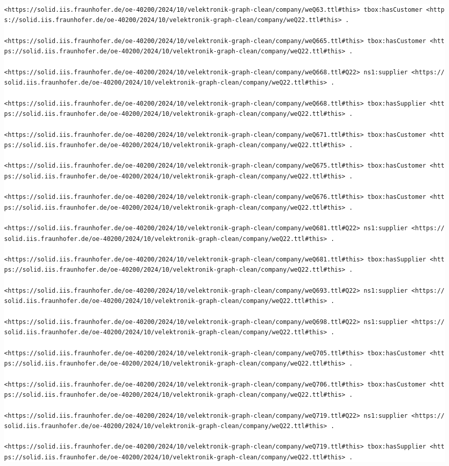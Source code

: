     <https://solid.iis.fraunhofer.de/oe-40200/2024/10/velektronik-graph-clean/company/weQ63.ttl#this> tbox:hasCustomer <https://solid.iis.fraunhofer.de/oe-40200/2024/10/velektronik-graph-clean/company/weQ22.ttl#this> .
    
    <https://solid.iis.fraunhofer.de/oe-40200/2024/10/velektronik-graph-clean/company/weQ665.ttl#this> tbox:hasCustomer <https://solid.iis.fraunhofer.de/oe-40200/2024/10/velektronik-graph-clean/company/weQ22.ttl#this> .
    
    <https://solid.iis.fraunhofer.de/oe-40200/2024/10/velektronik-graph-clean/company/weQ668.ttl#Q22> ns1:supplier <https://solid.iis.fraunhofer.de/oe-40200/2024/10/velektronik-graph-clean/company/weQ22.ttl#this> .
    
    <https://solid.iis.fraunhofer.de/oe-40200/2024/10/velektronik-graph-clean/company/weQ668.ttl#this> tbox:hasSupplier <https://solid.iis.fraunhofer.de/oe-40200/2024/10/velektronik-graph-clean/company/weQ22.ttl#this> .
    
    <https://solid.iis.fraunhofer.de/oe-40200/2024/10/velektronik-graph-clean/company/weQ671.ttl#this> tbox:hasCustomer <https://solid.iis.fraunhofer.de/oe-40200/2024/10/velektronik-graph-clean/company/weQ22.ttl#this> .
    
    <https://solid.iis.fraunhofer.de/oe-40200/2024/10/velektronik-graph-clean/company/weQ675.ttl#this> tbox:hasCustomer <https://solid.iis.fraunhofer.de/oe-40200/2024/10/velektronik-graph-clean/company/weQ22.ttl#this> .
    
    <https://solid.iis.fraunhofer.de/oe-40200/2024/10/velektronik-graph-clean/company/weQ676.ttl#this> tbox:hasCustomer <https://solid.iis.fraunhofer.de/oe-40200/2024/10/velektronik-graph-clean/company/weQ22.ttl#this> .
    
    <https://solid.iis.fraunhofer.de/oe-40200/2024/10/velektronik-graph-clean/company/weQ681.ttl#Q22> ns1:supplier <https://solid.iis.fraunhofer.de/oe-40200/2024/10/velektronik-graph-clean/company/weQ22.ttl#this> .
    
    <https://solid.iis.fraunhofer.de/oe-40200/2024/10/velektronik-graph-clean/company/weQ681.ttl#this> tbox:hasSupplier <https://solid.iis.fraunhofer.de/oe-40200/2024/10/velektronik-graph-clean/company/weQ22.ttl#this> .
    
    <https://solid.iis.fraunhofer.de/oe-40200/2024/10/velektronik-graph-clean/company/weQ693.ttl#Q22> ns1:supplier <https://solid.iis.fraunhofer.de/oe-40200/2024/10/velektronik-graph-clean/company/weQ22.ttl#this> .
    
    <https://solid.iis.fraunhofer.de/oe-40200/2024/10/velektronik-graph-clean/company/weQ698.ttl#Q22> ns1:supplier <https://solid.iis.fraunhofer.de/oe-40200/2024/10/velektronik-graph-clean/company/weQ22.ttl#this> .
    
    <https://solid.iis.fraunhofer.de/oe-40200/2024/10/velektronik-graph-clean/company/weQ705.ttl#this> tbox:hasCustomer <https://solid.iis.fraunhofer.de/oe-40200/2024/10/velektronik-graph-clean/company/weQ22.ttl#this> .
    
    <https://solid.iis.fraunhofer.de/oe-40200/2024/10/velektronik-graph-clean/company/weQ706.ttl#this> tbox:hasCustomer <https://solid.iis.fraunhofer.de/oe-40200/2024/10/velektronik-graph-clean/company/weQ22.ttl#this> .
    
    <https://solid.iis.fraunhofer.de/oe-40200/2024/10/velektronik-graph-clean/company/weQ719.ttl#Q22> ns1:supplier <https://solid.iis.fraunhofer.de/oe-40200/2024/10/velektronik-graph-clean/company/weQ22.ttl#this> .
    
    <https://solid.iis.fraunhofer.de/oe-40200/2024/10/velektronik-graph-clean/company/weQ719.ttl#this> tbox:hasSupplier <https://solid.iis.fraunhofer.de/oe-40200/2024/10/velektronik-graph-clean/company/weQ22.ttl#this> .
    